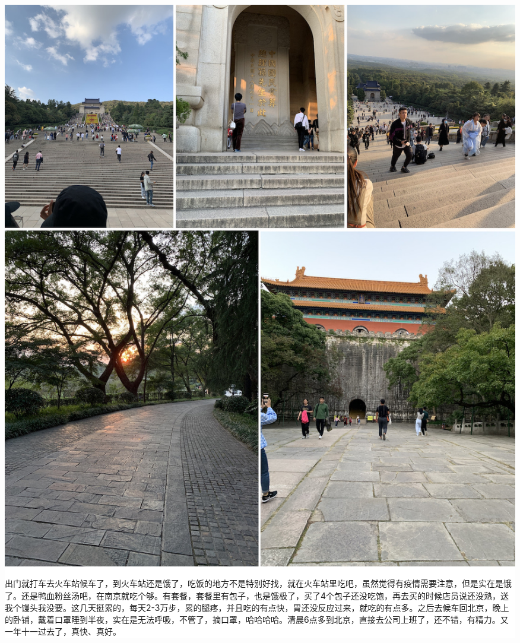 ![cemetery](/images/20201008Cemetery.jpeg)

出门就打车去火车站候车了，到火车站还是饿了，吃饭的地方不是特别好找，就在火车站里吃吧，虽然觉得有疫情需要注意，但是实在是饿了。还是鸭血粉丝汤吧，在南京就吃个够。有套餐，套餐里有包子，也是饿极了，买了4个包子还没吃饱，再去买的时候店员说还没熟，送我个馒头我没要。这几天挺累的，每天2-3万步，累的腿疼，并且吃的有点快，胃还没反应过来，就吃的有点多。之后去候车回北京，晚上的卧铺，戴着口罩睡到半夜，实在是无法呼吸，不管了，摘口罩，哈哈哈哈。清晨6点多到北京，直接去公司上班了，还不错，有精力。又一年十一过去了，真快、真好。


[article]: https://www.bilibili.com/read/cv1300354
[luoVideo]: https://haokan.baidu.com/v?vid=13795786979337553912&pd=bjh&fr=bjhauthor&type=video
[milkVideo]: https://v.youku.com/v_show/id_XNDA2NjQzMjExMg==
